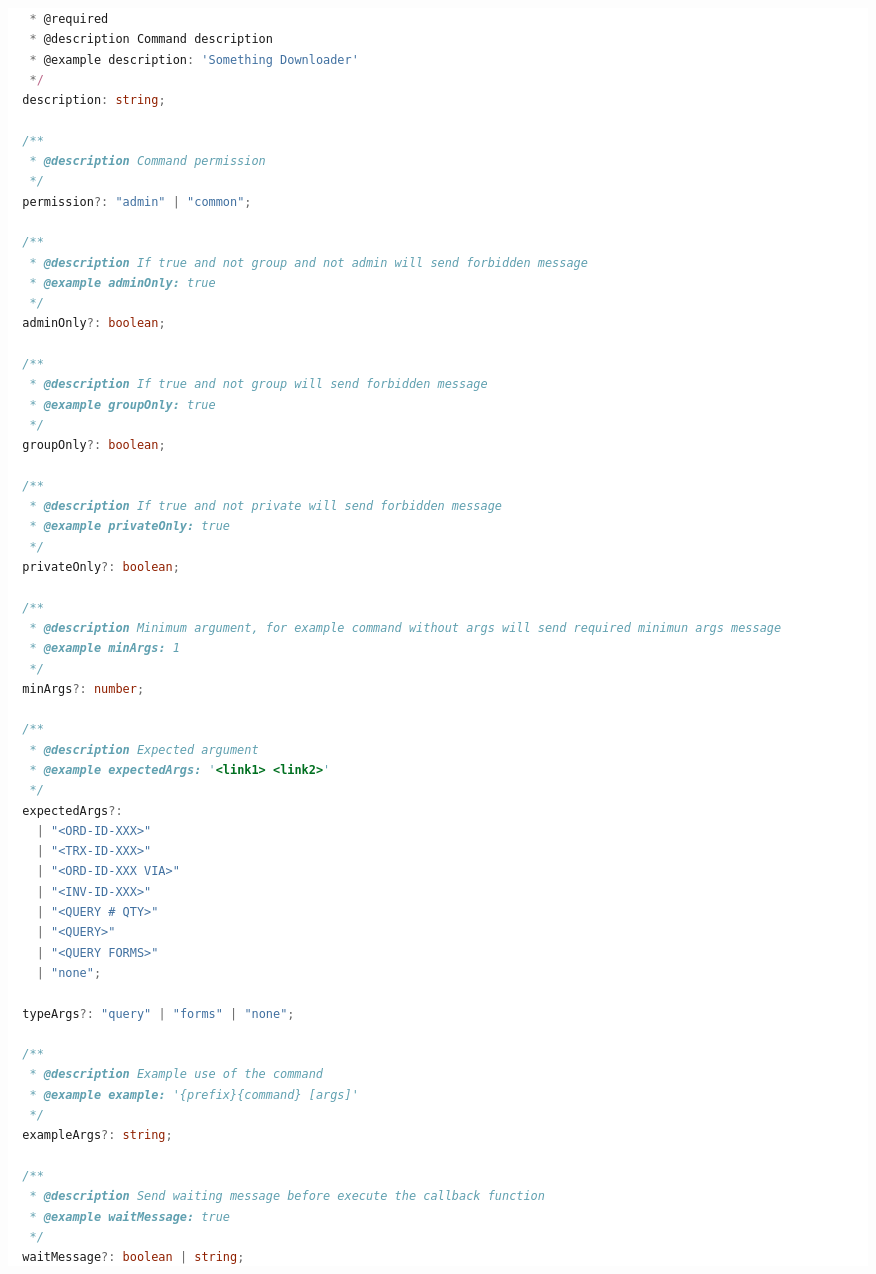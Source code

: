 ```ts
   * @required
   * @description Command description
   * @example description: 'Something Downloader'
   */
  description: string;

  /**
   * @description Command permission
   */
  permission?: "admin" | "common";

  /**
   * @description If true and not group and not admin will send forbidden message
   * @example adminOnly: true
   */
  adminOnly?: boolean;

  /**
   * @description If true and not group will send forbidden message
   * @example groupOnly: true
   */
  groupOnly?: boolean;

  /**
   * @description If true and not private will send forbidden message
   * @example privateOnly: true
   */
  privateOnly?: boolean;

  /**
   * @description Minimum argument, for example command without args will send required minimun args message
   * @example minArgs: 1
   */
  minArgs?: number;

  /**
   * @description Expected argument
   * @example expectedArgs: '<link1> <link2>'
   */
  expectedArgs?:
    | "<ORD-ID-XXX>"
    | "<TRX-ID-XXX>"
    | "<ORD-ID-XXX VIA>"
    | "<INV-ID-XXX>"
    | "<QUERY # QTY>"
    | "<QUERY>"
    | "<QUERY FORMS>"
    | "none";

  typeArgs?: "query" | "forms" | "none";

  /**
   * @description Example use of the command
   * @example example: '{prefix}{command} [args]'
   */
  exampleArgs?: string;

  /**
   * @description Send waiting message before execute the callback function
   * @example waitMessage: true
   */
  waitMessage?: boolean | string;
```
